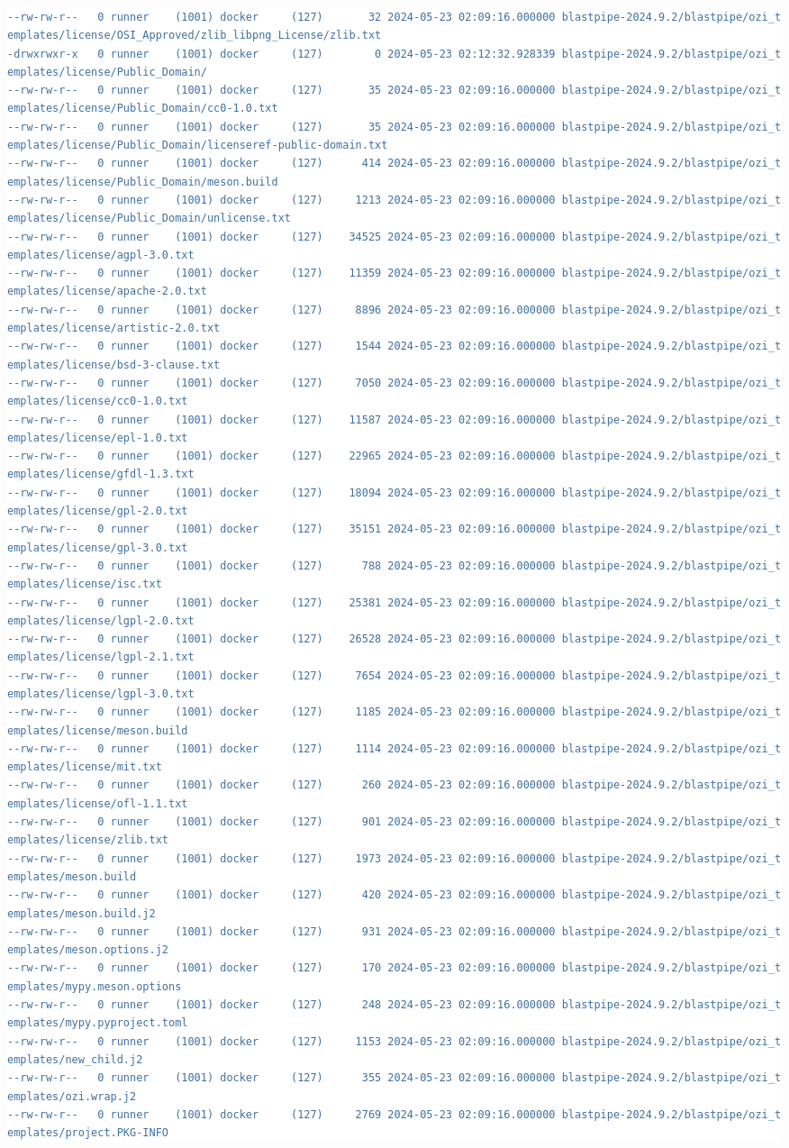 ```diff
--rw-rw-r--   0 runner    (1001) docker     (127)       32 2024-05-23 02:09:16.000000 blastpipe-2024.9.2/blastpipe/ozi_templates/license/OSI_Approved/zlib_libpng_License/zlib.txt
-drwxrwxr-x   0 runner    (1001) docker     (127)        0 2024-05-23 02:12:32.928339 blastpipe-2024.9.2/blastpipe/ozi_templates/license/Public_Domain/
--rw-rw-r--   0 runner    (1001) docker     (127)       35 2024-05-23 02:09:16.000000 blastpipe-2024.9.2/blastpipe/ozi_templates/license/Public_Domain/cc0-1.0.txt
--rw-rw-r--   0 runner    (1001) docker     (127)       35 2024-05-23 02:09:16.000000 blastpipe-2024.9.2/blastpipe/ozi_templates/license/Public_Domain/licenseref-public-domain.txt
--rw-rw-r--   0 runner    (1001) docker     (127)      414 2024-05-23 02:09:16.000000 blastpipe-2024.9.2/blastpipe/ozi_templates/license/Public_Domain/meson.build
--rw-rw-r--   0 runner    (1001) docker     (127)     1213 2024-05-23 02:09:16.000000 blastpipe-2024.9.2/blastpipe/ozi_templates/license/Public_Domain/unlicense.txt
--rw-rw-r--   0 runner    (1001) docker     (127)    34525 2024-05-23 02:09:16.000000 blastpipe-2024.9.2/blastpipe/ozi_templates/license/agpl-3.0.txt
--rw-rw-r--   0 runner    (1001) docker     (127)    11359 2024-05-23 02:09:16.000000 blastpipe-2024.9.2/blastpipe/ozi_templates/license/apache-2.0.txt
--rw-rw-r--   0 runner    (1001) docker     (127)     8896 2024-05-23 02:09:16.000000 blastpipe-2024.9.2/blastpipe/ozi_templates/license/artistic-2.0.txt
--rw-rw-r--   0 runner    (1001) docker     (127)     1544 2024-05-23 02:09:16.000000 blastpipe-2024.9.2/blastpipe/ozi_templates/license/bsd-3-clause.txt
--rw-rw-r--   0 runner    (1001) docker     (127)     7050 2024-05-23 02:09:16.000000 blastpipe-2024.9.2/blastpipe/ozi_templates/license/cc0-1.0.txt
--rw-rw-r--   0 runner    (1001) docker     (127)    11587 2024-05-23 02:09:16.000000 blastpipe-2024.9.2/blastpipe/ozi_templates/license/epl-1.0.txt
--rw-rw-r--   0 runner    (1001) docker     (127)    22965 2024-05-23 02:09:16.000000 blastpipe-2024.9.2/blastpipe/ozi_templates/license/gfdl-1.3.txt
--rw-rw-r--   0 runner    (1001) docker     (127)    18094 2024-05-23 02:09:16.000000 blastpipe-2024.9.2/blastpipe/ozi_templates/license/gpl-2.0.txt
--rw-rw-r--   0 runner    (1001) docker     (127)    35151 2024-05-23 02:09:16.000000 blastpipe-2024.9.2/blastpipe/ozi_templates/license/gpl-3.0.txt
--rw-rw-r--   0 runner    (1001) docker     (127)      788 2024-05-23 02:09:16.000000 blastpipe-2024.9.2/blastpipe/ozi_templates/license/isc.txt
--rw-rw-r--   0 runner    (1001) docker     (127)    25381 2024-05-23 02:09:16.000000 blastpipe-2024.9.2/blastpipe/ozi_templates/license/lgpl-2.0.txt
--rw-rw-r--   0 runner    (1001) docker     (127)    26528 2024-05-23 02:09:16.000000 blastpipe-2024.9.2/blastpipe/ozi_templates/license/lgpl-2.1.txt
--rw-rw-r--   0 runner    (1001) docker     (127)     7654 2024-05-23 02:09:16.000000 blastpipe-2024.9.2/blastpipe/ozi_templates/license/lgpl-3.0.txt
--rw-rw-r--   0 runner    (1001) docker     (127)     1185 2024-05-23 02:09:16.000000 blastpipe-2024.9.2/blastpipe/ozi_templates/license/meson.build
--rw-rw-r--   0 runner    (1001) docker     (127)     1114 2024-05-23 02:09:16.000000 blastpipe-2024.9.2/blastpipe/ozi_templates/license/mit.txt
--rw-rw-r--   0 runner    (1001) docker     (127)      260 2024-05-23 02:09:16.000000 blastpipe-2024.9.2/blastpipe/ozi_templates/license/ofl-1.1.txt
--rw-rw-r--   0 runner    (1001) docker     (127)      901 2024-05-23 02:09:16.000000 blastpipe-2024.9.2/blastpipe/ozi_templates/license/zlib.txt
--rw-rw-r--   0 runner    (1001) docker     (127)     1973 2024-05-23 02:09:16.000000 blastpipe-2024.9.2/blastpipe/ozi_templates/meson.build
--rw-rw-r--   0 runner    (1001) docker     (127)      420 2024-05-23 02:09:16.000000 blastpipe-2024.9.2/blastpipe/ozi_templates/meson.build.j2
--rw-rw-r--   0 runner    (1001) docker     (127)      931 2024-05-23 02:09:16.000000 blastpipe-2024.9.2/blastpipe/ozi_templates/meson.options.j2
--rw-rw-r--   0 runner    (1001) docker     (127)      170 2024-05-23 02:09:16.000000 blastpipe-2024.9.2/blastpipe/ozi_templates/mypy.meson.options
--rw-rw-r--   0 runner    (1001) docker     (127)      248 2024-05-23 02:09:16.000000 blastpipe-2024.9.2/blastpipe/ozi_templates/mypy.pyproject.toml
--rw-rw-r--   0 runner    (1001) docker     (127)     1153 2024-05-23 02:09:16.000000 blastpipe-2024.9.2/blastpipe/ozi_templates/new_child.j2
--rw-rw-r--   0 runner    (1001) docker     (127)      355 2024-05-23 02:09:16.000000 blastpipe-2024.9.2/blastpipe/ozi_templates/ozi.wrap.j2
--rw-rw-r--   0 runner    (1001) docker     (127)     2769 2024-05-23 02:09:16.000000 blastpipe-2024.9.2/blastpipe/ozi_templates/project.PKG-INFO
```